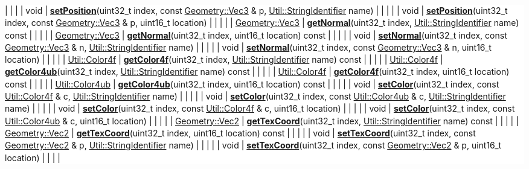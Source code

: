|  | |
| void | **[setPosition](#classRendering_1_1VertexAccessor_1ae9a90486da0207bfc725e18bf656310a)**(uint32_t index, const [Geometry::Vec3](namespaceGeometry#namespaceGeometry_1ab29e4544da9b15b5bf224cbf5b691313) & p,  [Util::StringIdentifier](classUtil_1_1StringIdentifier)  name) |
|  | |
| void | **[setPosition](#classRendering_1_1VertexAccessor_1af5323d2be3ef669adf9c42e76ee647fa)**(uint32_t index, const [Geometry::Vec3](namespaceGeometry#namespaceGeometry_1ab29e4544da9b15b5bf224cbf5b691313) & p, uint16_t location) |
|  | |
| [Geometry::Vec3](namespaceGeometry#namespaceGeometry_1ab29e4544da9b15b5bf224cbf5b691313) | **[getNormal](#classRendering_1_1VertexAccessor_1a18888276a98bd700cf5ebd0bc389e489)**(uint32_t index,  [Util::StringIdentifier](classUtil_1_1StringIdentifier)  name) const |
|  | |
| [Geometry::Vec3](namespaceGeometry#namespaceGeometry_1ab29e4544da9b15b5bf224cbf5b691313) | **[getNormal](#classRendering_1_1VertexAccessor_1aa729eb2bcb88ce7098ee9470118d8e6c)**(uint32_t index, uint16_t location) const |
|  | |
| void | **[setNormal](#classRendering_1_1VertexAccessor_1ad3cd74511ef55978b069d9574473ef05)**(uint32_t index, const [Geometry::Vec3](namespaceGeometry#namespaceGeometry_1ab29e4544da9b15b5bf224cbf5b691313) & n,  [Util::StringIdentifier](classUtil_1_1StringIdentifier)  name) |
|  | |
| void | **[setNormal](#classRendering_1_1VertexAccessor_1a3076d37835851030e5dc849b4528e6bb)**(uint32_t index, const [Geometry::Vec3](namespaceGeometry#namespaceGeometry_1ab29e4544da9b15b5bf224cbf5b691313) & n, uint16_t location) |
|  | |
| [Util::Color4f](classUtil_1_1Color4f) | **[getColor4f](#classRendering_1_1VertexAccessor_1ae9cddc32278b298415dbe79fcc136b9d)**(uint32_t index,  [Util::StringIdentifier](classUtil_1_1StringIdentifier)  name) const |
|  | |
| [Util::Color4f](classUtil_1_1Color4f) | **[getColor4ub](#classRendering_1_1VertexAccessor_1abd6123fed214a320dd095a62a9e9db25)**(uint32_t index,  [Util::StringIdentifier](classUtil_1_1StringIdentifier)  name) const |
|  | |
| [Util::Color4f](classUtil_1_1Color4f) | **[getColor4f](#classRendering_1_1VertexAccessor_1a8b6c35f7739129717c1723fa175c2a5c)**(uint32_t index, uint16_t location) const |
|  | |
| [Util::Color4ub](classUtil_1_1Color4ub) | **[getColor4ub](#classRendering_1_1VertexAccessor_1abd6a25defa113e3a039c5c74e0e39b32)**(uint32_t index, uint16_t location) const |
|  | |
| void | **[setColor](#classRendering_1_1VertexAccessor_1a9d84b5fc75e08ac9464c314211a6b0cb)**(uint32_t index, const [Util::Color4f](classUtil_1_1Color4f) & c,  [Util::StringIdentifier](classUtil_1_1StringIdentifier)  name) |
|  | |
| void | **[setColor](#classRendering_1_1VertexAccessor_1a317bb1a8eb1289915bc9bffe328a9a22)**(uint32_t index, const [Util::Color4ub](classUtil_1_1Color4ub) & c,  [Util::StringIdentifier](classUtil_1_1StringIdentifier)  name) |
|  | |
| void | **[setColor](#classRendering_1_1VertexAccessor_1afbe12201fdf7ca7cb0e94853f8ac8f61)**(uint32_t index, const [Util::Color4f](classUtil_1_1Color4f) & c, uint16_t location) |
|  | |
| void | **[setColor](#classRendering_1_1VertexAccessor_1ab3d9be42d7a846819647a09d7916de39)**(uint32_t index, const [Util::Color4ub](classUtil_1_1Color4ub) & c, uint16_t location) |
|  | |
| [Geometry::Vec2](namespaceGeometry#namespaceGeometry_1aa9c56320691770d4bc53916868f15e6d) | **[getTexCoord](#classRendering_1_1VertexAccessor_1a510df6a33b4042c6eaf47d7d01f0dda9)**(uint32_t index,  [Util::StringIdentifier](classUtil_1_1StringIdentifier)  name) const |
|  | |
| [Geometry::Vec2](namespaceGeometry#namespaceGeometry_1aa9c56320691770d4bc53916868f15e6d) | **[getTexCoord](#classRendering_1_1VertexAccessor_1a92aae8bf72d5579b029c1ffe6faed5ef)**(uint32_t index, uint16_t location) const |
|  | |
| void | **[setTexCoord](#classRendering_1_1VertexAccessor_1a81bcb232d97c748a5194836e9780c958)**(uint32_t index, const [Geometry::Vec2](namespaceGeometry#namespaceGeometry_1aa9c56320691770d4bc53916868f15e6d) & p,  [Util::StringIdentifier](classUtil_1_1StringIdentifier)  name) |
|  | |
| void | **[setTexCoord](#classRendering_1_1VertexAccessor_1a6697251ca83ae3c2b7adf8bd57473268)**(uint32_t index, const [Geometry::Vec2](namespaceGeometry#namespaceGeometry_1aa9c56320691770d4bc53916868f15e6d) & p, uint16_t location) |
|  | |